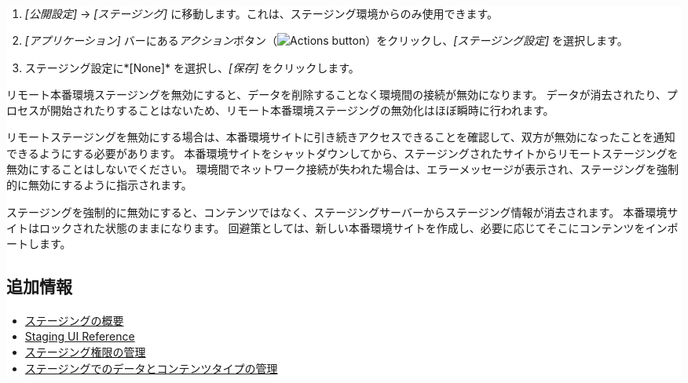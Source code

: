 1.  *[公開設定]* → *[ステージング]* に移動します。これは、ステージング環境からのみ使用できます。

2.  *[アプリケーション]* バーにある*アクション*ボタン（![Actions button](../../../images/icon-actions.png)）をクリックし、*[ステージング設定]* を選択します。

3.  ステージング設定に*[None]* を選択し、*[保存]* をクリックします。

リモート本番環境ステージングを無効にすると、データを削除することなく環境間の接続が無効になります。 データが消去されたり、プロセスが開始されたりすることはないため、リモート本番環境ステージングの無効化はほぼ瞬時に行われます。

リモートステージングを無効にする場合は、本番環境サイトに引き続きアクセスできることを確認して、双方が無効になったことを通知できるようにする必要があります。 本番環境サイトをシャットダウンしてから、ステージングされたサイトからリモートステージングを無効にすることはしないでください。 環境間でネットワーク接続が失われた場合は、エラーメッセージが表示され、ステージングを強制的に無効にするように指示されます。

ステージングを強制的に無効にすると、コンテンツではなく、ステージングサーバーからステージング情報が消去されます。 本番環境サイトはロックされた状態のままになります。 回避策としては、新しい本番環境サイトを作成し、必要に応じてそこにコンテンツをインポートします。

## 追加情報

  - [ステージングの概要](../staging.md)
  - [Staging UI Reference](./staging-ui-reference.md)
  - [ステージング権限の管理](./managing-staging-permissions.md)
  - [ステージングでのデータとコンテンツタイプの管理](./managing-data-and-content-types-in-staging.md)
